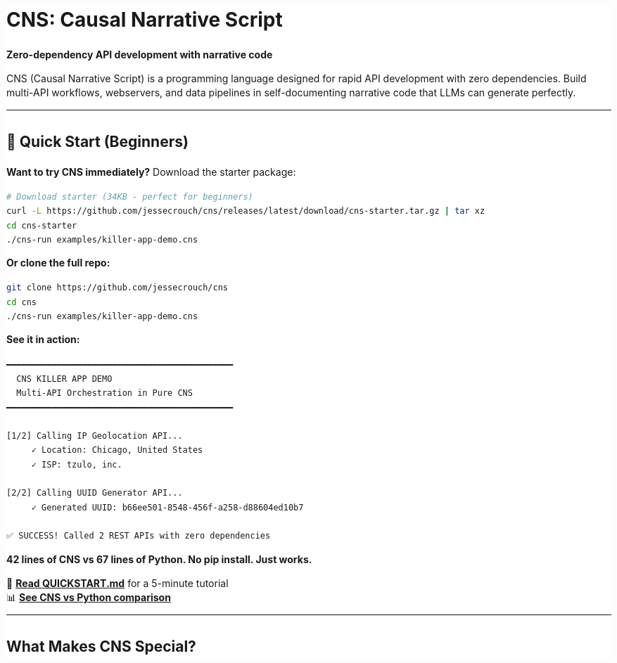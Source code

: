 # CNS: Causal Narrative Script

**Zero-dependency API development with narrative code**

CNS (Causal Narrative Script) is a programming language designed for rapid API development with zero dependencies. Build multi-API workflows, webservers, and data pipelines in self-documenting narrative code that LLMs can generate perfectly.

---

## 🚀 Quick Start (Beginners)

**Want to try CNS immediately?** Download the starter package:

```bash
# Download starter (34KB - perfect for beginners)
curl -L https://github.com/jessecrouch/cns/releases/latest/download/cns-starter.tar.gz | tar xz
cd cns-starter
./cns-run examples/killer-app-demo.cns
```

**Or clone the full repo:**

```bash
git clone https://github.com/jessecrouch/cns
cd cns
./cns-run examples/killer-app-demo.cns
```

**See it in action:**
```
━━━━━━━━━━━━━━━━━━━━━━━━━━━━━━━━━━━━━━━━━━━━━
  CNS KILLER APP DEMO
  Multi-API Orchestration in Pure CNS
━━━━━━━━━━━━━━━━━━━━━━━━━━━━━━━━━━━━━━━━━━━━━

[1/2] Calling IP Geolocation API...
     ✓ Location: Chicago, United States
     ✓ ISP: tzulo, inc.

[2/2] Calling UUID Generator API...
     ✓ Generated UUID: b66ee501-8548-456f-a258-d88604ed10b7

✅ SUCCESS! Called 2 REST APIs with zero dependencies
```

**42 lines of CNS vs 67 lines of Python. No pip install. Just works.**

📖 **[Read QUICKSTART.md](QUICKSTART.md)** for a 5-minute tutorial  
📊 **[See CNS vs Python comparison](examples/python-comparison.md)**

---

## What Makes CNS Special?
